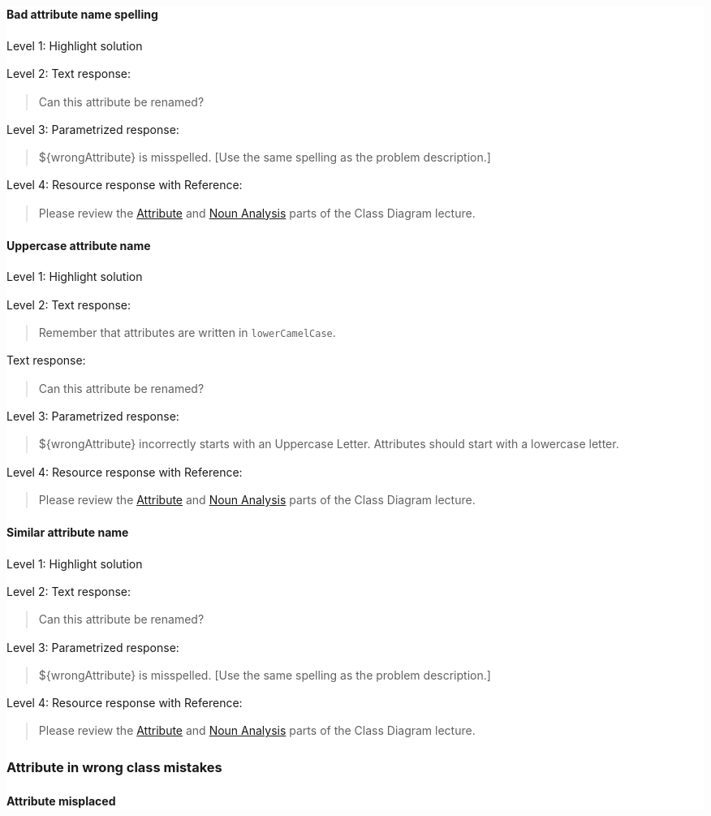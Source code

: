 #### Bad attribute name spelling

Level 1: Highlight solution

Level 2: Text response:

> Can this attribute be renamed?

Level 3: Parametrized response:

> ${wrongAttribute} is misspelled. [Use the same spelling as the problem description.]

Level 4: Resource response with Reference:

> Please review the [Attribute](https://mycourses2.mcgill.ca/) and [Noun Analysis](https://mycourses2.mcgill.ca/) parts of the Class Diagram lecture.


#### Uppercase attribute name

Level 1: Highlight solution

Level 2: Text response:

> Remember that attributes are written in `lowerCamelCase`.

Text response:

> Can this attribute be renamed?

Level 3: Parametrized response:

> ${wrongAttribute} incorrectly starts with an Uppercase Letter. Attributes should start with a lowercase letter.

Level 4: Resource response with Reference:

> Please review the [Attribute](https://mycourses2.mcgill.ca/) and [Noun Analysis](https://mycourses2.mcgill.ca/) parts of the Class Diagram lecture.


#### Similar attribute name

Level 1: Highlight solution

Level 2: Text response:

> Can this attribute be renamed?

Level 3: Parametrized response:

> ${wrongAttribute} is misspelled. [Use the same spelling as the problem description.]

Level 4: Resource response with Reference:

> Please review the [Attribute](https://mycourses2.mcgill.ca/) and [Noun Analysis](https://mycourses2.mcgill.ca/) parts of the Class Diagram lecture.


### Attribute in wrong class mistakes

#### Attribute misplaced
